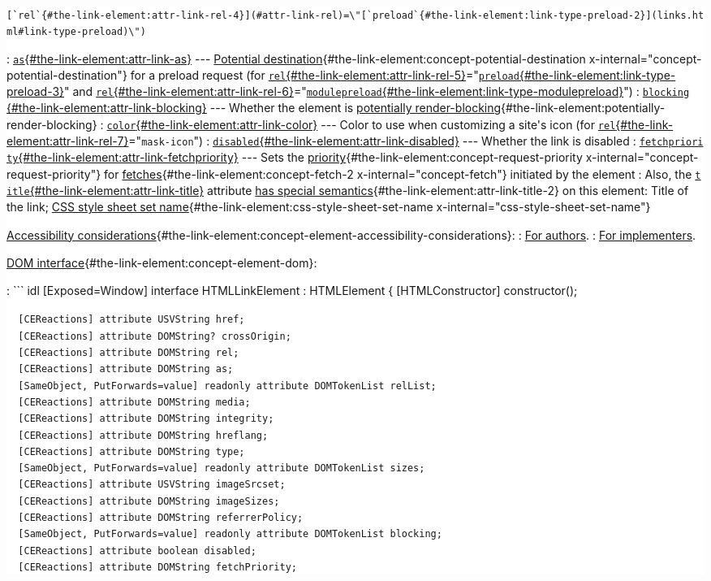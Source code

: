     [`rel`{#the-link-element:attr-link-rel-4}](#attr-link-rel)=\"[`preload`{#the-link-element:link-type-preload-2}](links.html#link-type-preload)\")
:   [`as`{#the-link-element:attr-link-as}](#attr-link-as) --- [Potential
    destination](https://fetch.spec.whatwg.org/#concept-potential-destination){#the-link-element:concept-potential-destination
    x-internal="concept-potential-destination"} for a preload request
    (for
    [`rel`{#the-link-element:attr-link-rel-5}](#attr-link-rel)=\"[`preload`{#the-link-element:link-type-preload-3}](links.html#link-type-preload)\"
    and
    [`rel`{#the-link-element:attr-link-rel-6}](#attr-link-rel)=\"[`modulepreload`{#the-link-element:link-type-modulepreload}](links.html#link-type-modulepreload)\")
:   [`blocking`{#the-link-element:attr-link-blocking}](#attr-link-blocking)
    --- Whether the element is [potentially
    render-blocking](urls-and-fetching.html#potentially-render-blocking){#the-link-element:potentially-render-blocking}
:   [`color`{#the-link-element:attr-link-color}](#attr-link-color) ---
    Color to use when customizing a site\'s icon (for
    [`rel`{#the-link-element:attr-link-rel-7}](#attr-link-rel)=\"`mask-icon`\")
:   [`disabled`{#the-link-element:attr-link-disabled}](#attr-link-disabled)
    --- Whether the link is disabled
:   [`fetchpriority`{#the-link-element:attr-link-fetchpriority}](#attr-link-fetchpriority)
    --- Sets the
    [priority](https://fetch.spec.whatwg.org/#request-priority){#the-link-element:concept-request-priority
    x-internal="concept-request-priority"} for
    [fetches](https://fetch.spec.whatwg.org/#concept-fetch){#the-link-element:concept-fetch-2
    x-internal="concept-fetch"} initiated by the element
:   Also, the
    [`title`{#the-link-element:attr-link-title}](#attr-link-title)
    attribute [has special
    semantics](#attr-link-title){#the-link-element:attr-link-title-2} on
    this element: Title of the link; [CSS style sheet set
    name](https://drafts.csswg.org/cssom/#css-style-sheet-set-name){#the-link-element:css-style-sheet-set-name
    x-internal="css-style-sheet-set-name"}

[Accessibility considerations](dom.html#concept-element-accessibility-considerations){#the-link-element:concept-element-accessibility-considerations}:
:   [For authors](https://w3c.github.io/html-aria/#el-link).
:   [For implementers](https://w3c.github.io/html-aam/#el-link).

[DOM interface](dom.html#concept-element-dom){#the-link-element:concept-element-dom}:

:   ``` idl
    [Exposed=Window]
    interface HTMLLinkElement : HTMLElement {
      [HTMLConstructor] constructor();

      [CEReactions] attribute USVString href;
      [CEReactions] attribute DOMString? crossOrigin;
      [CEReactions] attribute DOMString rel;
      [CEReactions] attribute DOMString as;
      [SameObject, PutForwards=value] readonly attribute DOMTokenList relList;
      [CEReactions] attribute DOMString media;
      [CEReactions] attribute DOMString integrity;
      [CEReactions] attribute DOMString hreflang;
      [CEReactions] attribute DOMString type;
      [SameObject, PutForwards=value] readonly attribute DOMTokenList sizes;
      [CEReactions] attribute USVString imageSrcset;
      [CEReactions] attribute DOMString imageSizes;
      [CEReactions] attribute DOMString referrerPolicy;
      [SameObject, PutForwards=value] readonly attribute DOMTokenList blocking;
      [CEReactions] attribute boolean disabled;
      [CEReactions] attribute DOMString fetchPriority;
